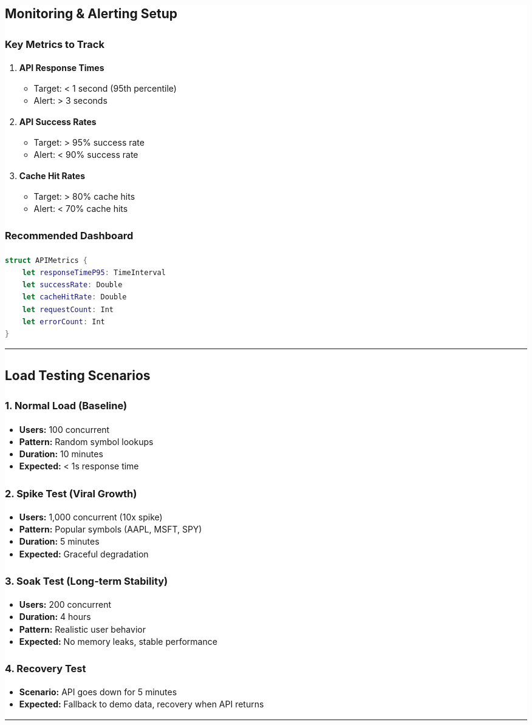 
## Monitoring & Alerting Setup

### Key Metrics to Track
1. **API Response Times**
   - Target: < 1 second (95th percentile)
   - Alert: > 3 seconds

2. **API Success Rates**
   - Target: > 95% success rate
   - Alert: < 90% success rate

3. **Cache Hit Rates**
   - Target: > 80% cache hits
   - Alert: < 70% cache hits

### Recommended Dashboard
```swift
struct APIMetrics {
    let responseTimeP95: TimeInterval
    let successRate: Double
    let cacheHitRate: Double
    let requestCount: Int
    let errorCount: Int
}
```

---

## Load Testing Scenarios

### 1. Normal Load (Baseline)
- **Users:** 100 concurrent
- **Pattern:** Random symbol lookups
- **Duration:** 10 minutes
- **Expected:** < 1s response time

### 2. Spike Test (Viral Growth)
- **Users:** 1,000 concurrent (10x spike)
- **Pattern:** Popular symbols (AAPL, MSFT, SPY)
- **Duration:** 5 minutes
- **Expected:** Graceful degradation

### 3. Soak Test (Long-term Stability)  
- **Users:** 200 concurrent
- **Duration:** 4 hours
- **Pattern:** Realistic user behavior
- **Expected:** No memory leaks, stable performance

### 4. Recovery Test
- **Scenario:** API goes down for 5 minutes
- **Expected:** Fallback to demo data, recovery when API returns

---